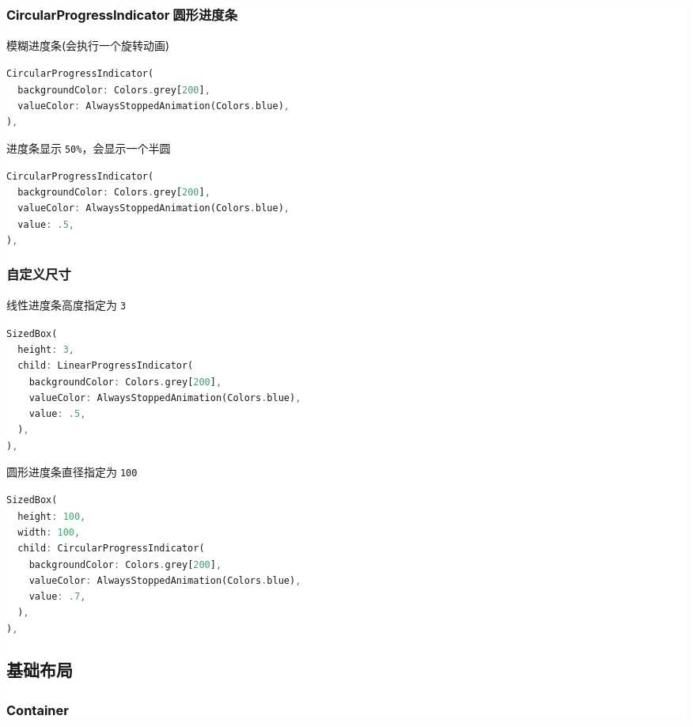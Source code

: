 
### CircularProgressIndicator 圆形进度条

模糊进度条(会执行一个旋转动画)

```dart
CircularProgressIndicator(
  backgroundColor: Colors.grey[200],
  valueColor: AlwaysStoppedAnimation(Colors.blue),
),
```


进度条显示 `50%`，会显示一个半圆

```dart
CircularProgressIndicator(
  backgroundColor: Colors.grey[200],
  valueColor: AlwaysStoppedAnimation(Colors.blue),
  value: .5,
),
```


### 自定义尺寸

线性进度条高度指定为 `3`

```dart
SizedBox(
  height: 3,
  child: LinearProgressIndicator(
    backgroundColor: Colors.grey[200],
    valueColor: AlwaysStoppedAnimation(Colors.blue),
    value: .5,
  ),
),
```

圆形进度条直径指定为 `100`

```dart
SizedBox(
  height: 100,
  width: 100,
  child: CircularProgressIndicator(
    backgroundColor: Colors.grey[200],
    valueColor: AlwaysStoppedAnimation(Colors.blue),
    value: .7,
  ),
),
```

基础布局
---

### Container

